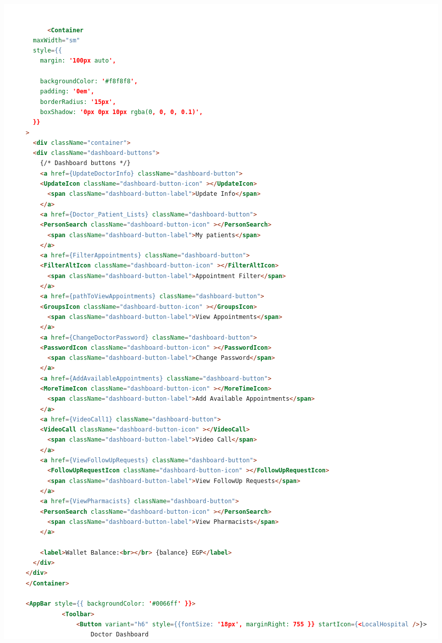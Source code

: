 ```html
               

            <Container
        maxWidth="sm"
        style={{
          margin: '100px auto',

          backgroundColor: '#f8f8f8',
          padding: '0em',
          borderRadius: '15px',
          boxShadow: '0px 0px 10px rgba(0, 0, 0, 0.1)',
        }}
      >
        <div className="container">
        <div className="dashboard-buttons">
          {/* Dashboard buttons */}
          <a href={UpdateDoctorInfo} className="dashboard-button">
          <UpdateIcon className="dashboard-button-icon" ></UpdateIcon>
            <span className="dashboard-button-label">Update Info</span>
          </a>
          <a href={Doctor_Patient_Lists} className="dashboard-button">
          <PersonSearch className="dashboard-button-icon" ></PersonSearch>
            <span className="dashboard-button-label">My patients</span>
          </a>
          <a href={FilterAppointments} className="dashboard-button">
          <FilterAltIcon className="dashboard-button-icon" ></FilterAltIcon>
            <span className="dashboard-button-label">Appointment Filter</span>
          </a>
          <a href={pathToViewAppointments} className="dashboard-button">
          <GroupsIcon className="dashboard-button-icon" ></GroupsIcon>
            <span className="dashboard-button-label">View Appointments</span>
          </a>
          <a href={ChangeDoctorPassword} className="dashboard-button">
          <PasswordIcon className="dashboard-button-icon" ></PasswordIcon>
            <span className="dashboard-button-label">Change Password</span>
          </a>
          <a href={AddAvailableAppointments} className="dashboard-button">
          <MoreTimeIcon className="dashboard-button-icon" ></MoreTimeIcon>
            <span className="dashboard-button-label">Add Available Appointments</span>
          </a>
          <a href={VideoCall1} className="dashboard-button">
          <VideoCall className="dashboard-button-icon" ></VideoCall>
            <span className="dashboard-button-label">Video Call</span>
          </a>
          <a href={ViewFollowUpRequests} className="dashboard-button">
            <FollowUpRequestIcon className="dashboard-button-icon" ></FollowUpRequestIcon>
            <span className="dashboard-button-label">View FollowUp Requests</span>
          </a>
          <a href={ViewPharmacists} className="dashboard-button">
          <PersonSearch className="dashboard-button-icon" ></PersonSearch>
            <span className="dashboard-button-label">View Pharmacists</span>
          </a>

          <label>Wallet Balance:<br></br> {balance} EGP</label>
        </div>
      </div>
      </Container>

      <AppBar style={{ backgroundColor: '#0066ff' }}>
                <Toolbar>
                    <Button variant="h6" style={{fontSize: '18px', marginRight: 755 }} startIcon={<LocalHospital />}>
                        Doctor Dashboard
```